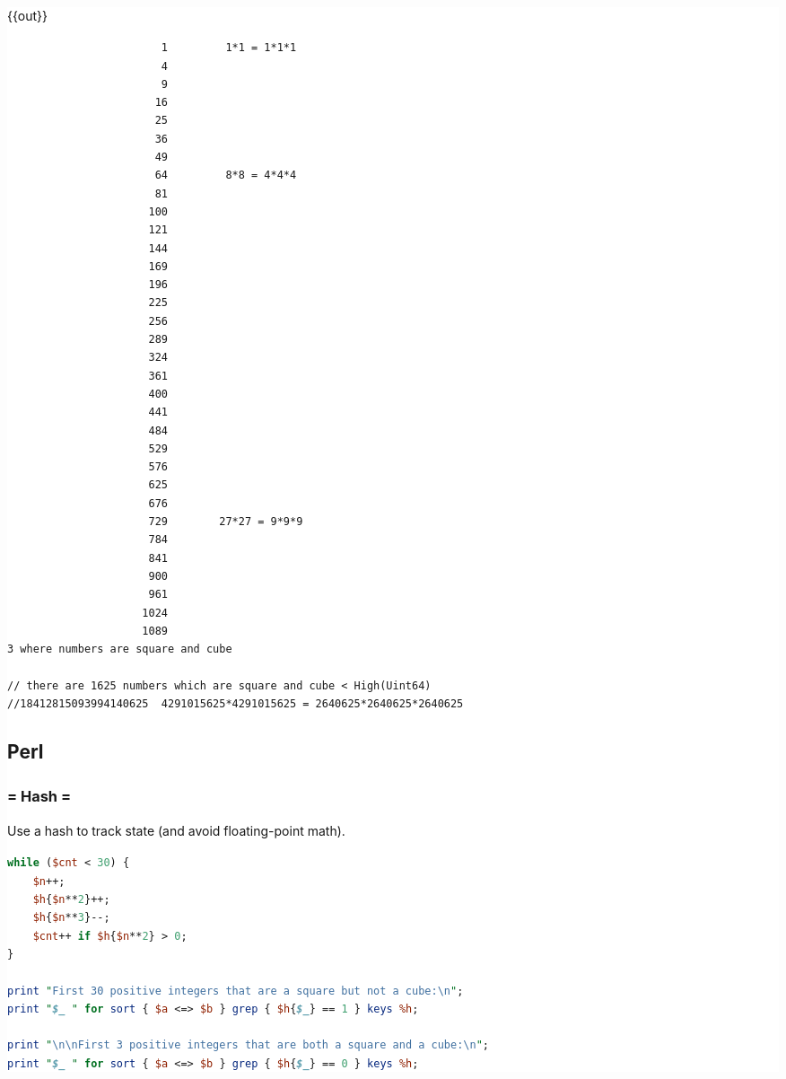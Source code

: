 {{out}}

```txt
                        1         1*1 = 1*1*1
                        4
                        9
                       16
                       25
                       36
                       49
                       64         8*8 = 4*4*4
                       81
                      100
                      121
                      144
                      169
                      196
                      225
                      256
                      289
                      324
                      361
                      400
                      441
                      484
                      529
                      576
                      625
                      676
                      729        27*27 = 9*9*9
                      784
                      841
                      900
                      961
                     1024
                     1089
3 where numbers are square and cube

// there are 1625 numbers which are square and cube < High(Uint64)     
//18412815093994140625  4291015625*4291015625 = 2640625*2640625*2640625

```



## Perl


### = Hash =

Use a hash to track state (and avoid floating-point math).

```perl
while ($cnt < 30) {
    $n++;
    $h{$n**2}++;
    $h{$n**3}--;
    $cnt++ if $h{$n**2} > 0;
}

print "First 30 positive integers that are a square but not a cube:\n";
print "$_ " for sort { $a <=> $b } grep { $h{$_} == 1 } keys %h;

print "\n\nFirst 3 positive integers that are both a square and a cube:\n";
print "$_ " for sort { $a <=> $b } grep { $h{$_} == 0 } keys %h;
```
